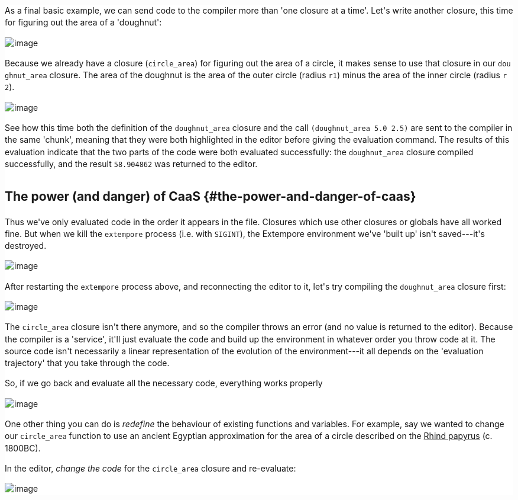 As a final basic example, we can send code to the compiler more than 'one
closure at a time'. Let's write another closure, this time for figuring out the
area of a 'doughnut':

![image](/images/interacting-with-compiler/doughnut-area.png)

Because we already have a closure (`circle_area`) for figuring out the area of a
circle, it makes sense to use that closure in our `doughnut_area` closure. The
area of the doughnut is the area of the outer circle (radius `r1`) minus the
area of the inner circle (radius `r2`).

![image](/images/interacting-with-compiler/xtlang-eval-5.png)

See how this time both the definition of the `doughnut_area` closure and the
call `(doughnut_area 5.0 2.5)` are sent to the compiler in the same 'chunk',
meaning that they were both highlighted in the editor before giving the
evaluation command. The results of this evaluation indicate that the two parts
of the code were both evaluated successfully: the `doughnut_area` closure
compiled successfully, and the result `58.904862` was returned to the editor.

## The power (and danger) of CaaS {#the-power-and-danger-of-caas}

Thus we've only evaluated code in the order it appears in the file. Closures
which use other closures or globals have all worked fine. But when we kill the
`extempore` process (i.e. with `SIGINT`), the Extempore environment we've 'built
up' isn't saved---it's destroyed.

![image](/images/interacting-with-compiler/extempore-restart.png)

After restarting the `extempore` process above, and reconnecting the editor to
it, let's try compiling the `doughnut_area` closure first:

![image](/images/interacting-with-compiler/xtlang-compile-error.png)

The `circle_area` closure isn't there anymore, and so the compiler throws an
error (and no value is returned to the editor). Because the compiler is a
'service', it'll just evaluate the code and build up the environment in whatever
order you throw code at it. The source code isn't necessarily a linear
representation of the evolution of the environment---it all depends on the
'evaluation trajectory' that you take through the code.

So, if we go back and evaluate all the necessary code, everything works properly

![image](/images/interacting-with-compiler/xtlang-eval-6.png)

One other thing you can do is *redefine* the behaviour of existing functions and
variables. For example, say we wanted to change our `circle_area` function to
use an ancient Egyptian approximation for the area of a circle described on the
[Rhind papyrus](http://en.wikipedia.org/wiki/Rhind_papyrus) (c. 1800BC).

In the editor, *change the code* for the `circle_area` closure and re-evaluate:

![image](/images/interacting-with-compiler/xtlang-eval-7.png)
